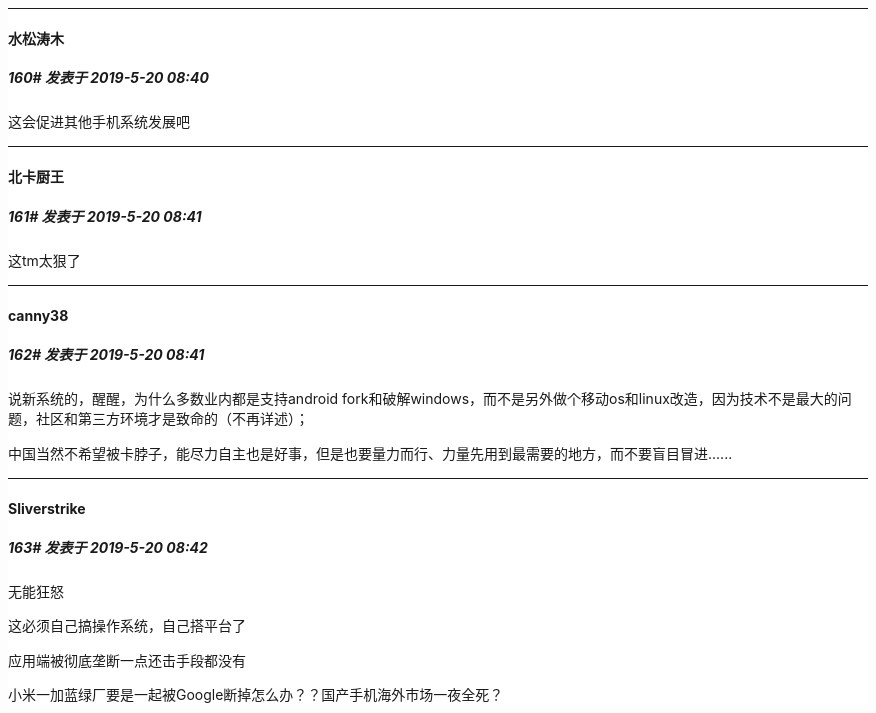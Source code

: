 




-----

####  水松涛木  
##### 160#       发表于 2019-5-20 08:40




这会促进其他手机系统发展吧







-----

####  北卡厨王  
##### 161#       发表于 2019-5-20 08:41




这tm太狠了







-----

####  canny38  
##### 162#       发表于 2019-5-20 08:41




说新系统的，醒醒，为什么多数业内都是支持android fork和破解windows，而不是另外做个移动os和linux改造，因为技术不是最大的问题，社区和第三方环境才是致命的（不再详述）；

中国当然不希望被卡脖子，能尽力自主也是好事，但是也要量力而行、力量先用到最需要的地方，而不要盲目冒进......







-----

####  Sliverstrike  
##### 163#       发表于 2019-5-20 08:42




无能狂怒

这必须自己搞操作系统，自己搭平台了

应用端被彻底垄断一点还击手段都没有

小米一加蓝绿厂要是一起被Google断掉怎么办？？国产手机海外市场一夜全死？

